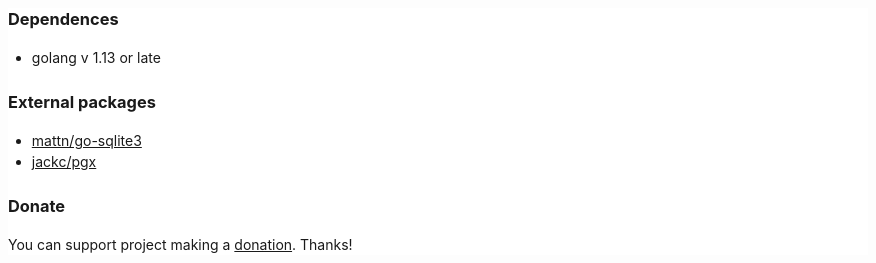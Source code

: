 

### Dependences
  * golang v 1.13 or late



### External packages
  * [mattn/go-sqlite3](https://github.com/mattn/go-sqlite3)
  * [jackc/pgx](https://github.com/jackc/pgx)



### Donate
  
You can support project making a [donation](https://www.paypal.me/prorochestvo). Thanks!